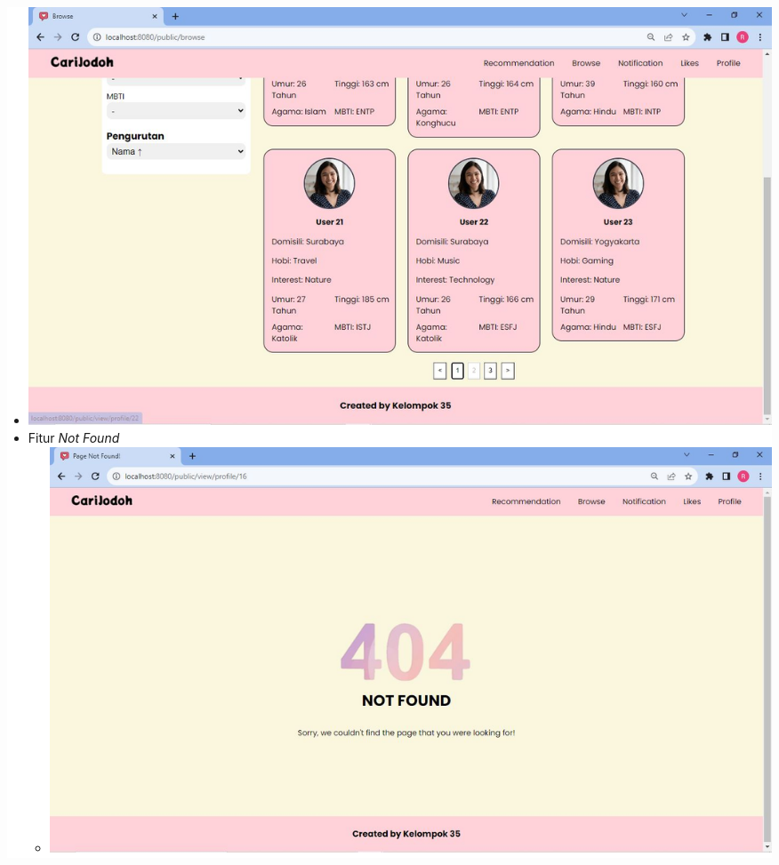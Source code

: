   - ![SS](docs/visualisasi/pagination.JPG)
- Fitur _Not Found_
  - ![SS](docs/visualisasi/notfound.JPG)
